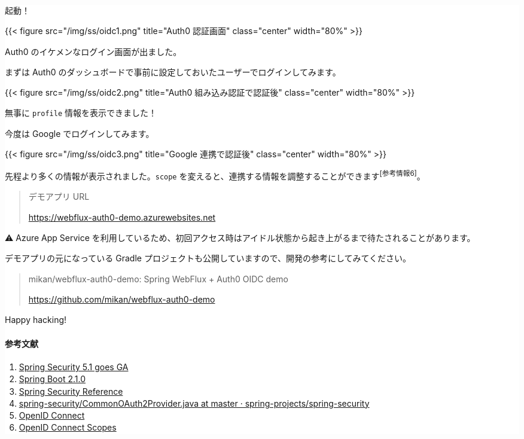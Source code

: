 起動！

{{< figure src="/img/ss/oidc1.png" title="Auth0 認証画面" class="center" width="80%" >}}

Auth0 のイケメンなログイン画面が出ました。

まずは Auth0 のダッシュボードで事前に設定しておいたユーザーでログインしてみます。

{{< figure src="/img/ss/oidc2.png" title="Auth0 組み込み認証で認証後" class="center" width="80%" >}}

無事に `profile` 情報を表示できました！

今度は Google でログインしてみます。

{{< figure src="/img/ss/oidc3.png" title="Google 連携で認証後" class="center" width="80%" >}}

先程より多くの情報が表示されました。`scope` を変えると、連携する情報を調整することができます<sup>[参考情報6]</sup>。

> デモアプリ URL
>
> https://webflux-auth0-demo.azurewebsites.net

:warning: Azure App Service を利用しているため、初回アクセス時はアイドル状態から起き上がるまで待たされることがあります。

デモアプリの元になっている Gradle プロジェクトも公開していますので、開発の参考にしてみてください。

> mikan/webflux-auth0-demo: Spring WebFlux + Auth0 OIDC demo
>
> https://github.com/mikan/webflux-auth0-demo

Happy hacking!

#### 参考文献

1. [Spring Security 5.1 goes GA](https://spring.io/blog/2018/09/27/spring-security-5-1-goes-ga)
2. [Spring Boot 2.1.0](https://spring.io/blog/2018/10/30/spring-boot-2-1-0)
3. [Spring Security Reference](https://docs.spring.io/spring-security/site/docs/5.1.0.RELEASE/reference/htmlsingle/)
4. [spring-security/CommonOAuth2Provider.java at master · spring-projects/spring-security](https://github.com/spring-projects/spring-security/blob/master/config/src/main/java/org/springframework/security/config/oauth2/client/CommonOAuth2Provider.java)
5. [OpenID Connect](https://auth0.com/docs/protocols/oidc)
6. [OpenID Connect Scopes](https://auth0.com/docs/scopes/current/oidc-scopes)
